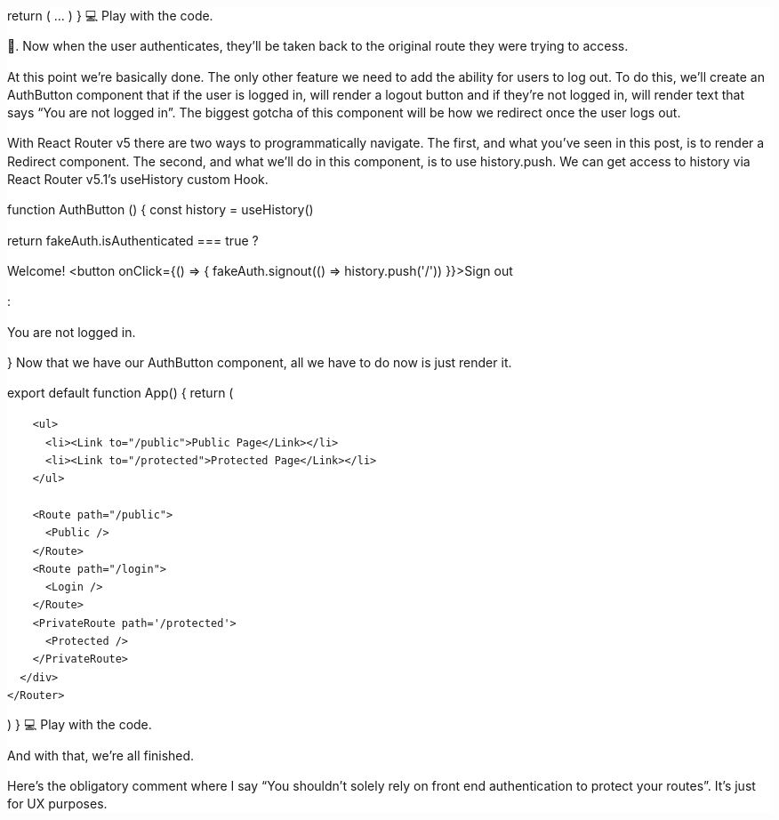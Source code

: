   return (
    ...
  )
}
💻 Play with the code.

🎉. Now when the user authenticates, they’ll be taken back to the original route they were trying to access.

At this point we’re basically done. The only other feature we need to add the ability for users to log out. To do this, we’ll create an AuthButton component that if the user is logged in, will render a logout button and if they’re not logged in, will render text that says “You are not logged in”. The biggest gotcha of this component will be how we redirect once the user logs out.

With React Router v5 there are two ways to programmatically navigate. The first, and what you’ve seen in this post, is to render a Redirect component. The second, and what we’ll do in this component, is to use history.push. We can get access to history via React Router v5.1’s useHistory custom Hook.

function AuthButton () {
  const history = useHistory()

  return fakeAuth.isAuthenticated === true
    ? <p>
        Welcome! <button onClick={() => {
          fakeAuth.signout(() => history.push('/'))
        }}>Sign out</button>
      </p>
    : <p>You are not logged in.</p>
}
Now that we have our AuthButton component, all we have to do now is just render it.

export default function App() {
  return (
    <Router>
      <div>
        <AuthButton />

        <ul>
          <li><Link to="/public">Public Page</Link></li>
          <li><Link to="/protected">Protected Page</Link></li>
        </ul>

        <Route path="/public">
          <Public />
        </Route>
        <Route path="/login">
          <Login />
        </Route>
        <PrivateRoute path='/protected'>
          <Protected />
        </PrivateRoute>
      </div>
    </Router>
  )
}
💻 Play with the code.

And with that, we’re all finished.

Here’s the obligatory comment where I say “You shouldn’t solely rely on front end authentication to protect your routes”. It’s just for UX purposes.